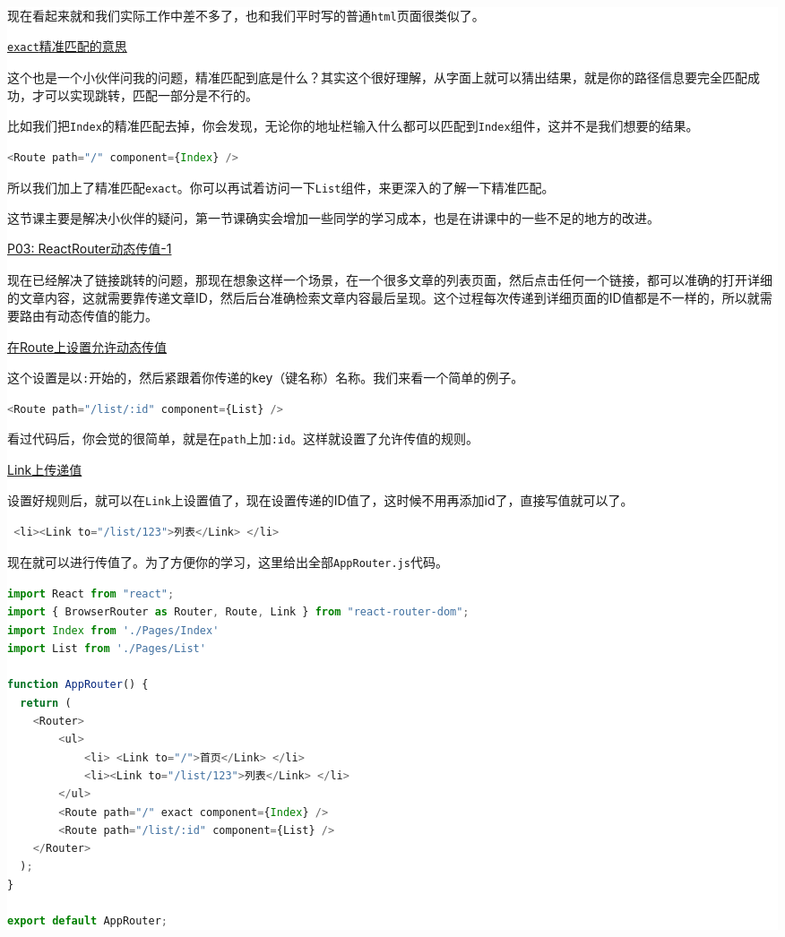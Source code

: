 现在看起来就和我们实际工作中差不多了，也和我们平时写的普通`html`页面很类似了。

[`exact`精准匹配的意思](https://jspang.com/detailed?id=49#toc39)

这个也是一个小伙伴问我的问题，精准匹配到底是什么？其实这个很好理解，从字面上就可以猜出结果，就是你的路径信息要完全匹配成功，才可以实现跳转，匹配一部分是不行的。

比如我们把`Index`的精准匹配去掉，你会发现，无论你的地址栏输入什么都可以匹配到`Index`组件，这并不是我们想要的结果。

```js
<Route path="/" component={Index} />
```

所以我们加上了精准匹配`exact`。你可以再试着访问一下`List`组件，来更深入的了解一下精准匹配。

这节课主要是解决小伙伴的疑问，第一节课确实会增加一些同学的学习成本，也是在讲课中的一些不足的地方的改进。

[P03: ReactRouter动态传值-1](https://jspang.com/detailed?id=49#toc210)

现在已经解决了链接跳转的问题，那现在想象这样一个场景，在一个很多文章的列表页面，然后点击任何一个链接，都可以准确的打开详细的文章内容，这就需要靠传递文章ID，然后后台准确检索文章内容最后呈现。这个过程每次传递到详细页面的ID值都是不一样的，所以就需要路由有动态传值的能力。

<iframe src="https://player.bilibili.com/player.html?aid=61672919&amp;cid=107746729&amp;page=3" scrolling="no" border="0" frameborder="no" framespacing="0" allowfullscreen="true" width="100%" style="box-sizing: border-box; height: 34rem; border: 1px solid rgb(61, 61, 61); border-radius: 8px;"></iframe>

[在Route上设置允许动态传值](https://jspang.com/detailed?id=49#toc311)

这个设置是以`:`开始的，然后紧跟着你传递的key（键名称）名称。我们来看一个简单的例子。

```js
<Route path="/list/:id" component={List} />
```

看过代码后，你会觉的很简单，就是在`path`上加`:id`。这样就设置了允许传值的规则。

[Link上传递值](https://jspang.com/detailed?id=49#toc312)

设置好规则后，就可以在`Link`上设置值了，现在设置传递的ID值了，这时候不用再添加id了，直接写值就可以了。

```js
 <li><Link to="/list/123">列表</Link> </li>
```

现在就可以进行传值了。为了方便你的学习，这里给出全部`AppRouter.js`代码。

```js
import React from "react";
import { BrowserRouter as Router, Route, Link } from "react-router-dom";
import Index from './Pages/Index'
import List from './Pages/List'

function AppRouter() {
  return (
    <Router>
        <ul>
            <li> <Link to="/">首页</Link> </li>
            <li><Link to="/list/123">列表</Link> </li>
        </ul>
        <Route path="/" exact component={Index} />
        <Route path="/list/:id" component={List} />
    </Router>
  );
}

export default AppRouter;
```
